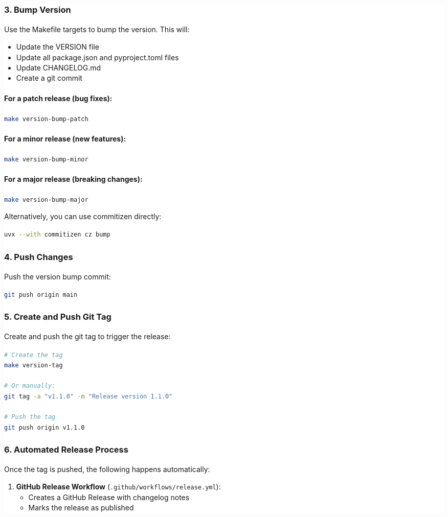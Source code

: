 ### 3. Bump Version

Use the Makefile targets to bump the version. This will:
- Update the VERSION file
- Update all package.json and pyproject.toml files
- Update CHANGELOG.md
- Create a git commit

#### For a patch release (bug fixes):
```bash
make version-bump-patch
```

#### For a minor release (new features):
```bash
make version-bump-minor
```

#### For a major release (breaking changes):
```bash
make version-bump-major
```

Alternatively, you can use commitizen directly:
```bash
uvx --with commitizen cz bump
```

### 4. Push Changes

Push the version bump commit:
```bash
git push origin main
```

### 5. Create and Push Git Tag

Create and push the git tag to trigger the release:

```bash
# Create the tag
make version-tag

# Or manually:
git tag -a "v1.1.0" -m "Release version 1.1.0"

# Push the tag
git push origin v1.1.0
```

### 6. Automated Release Process

Once the tag is pushed, the following happens automatically:

1. **GitHub Release Workflow** (`.github/workflows/release.yml`):
   - Creates a GitHub Release with changelog notes
   - Marks the release as published
